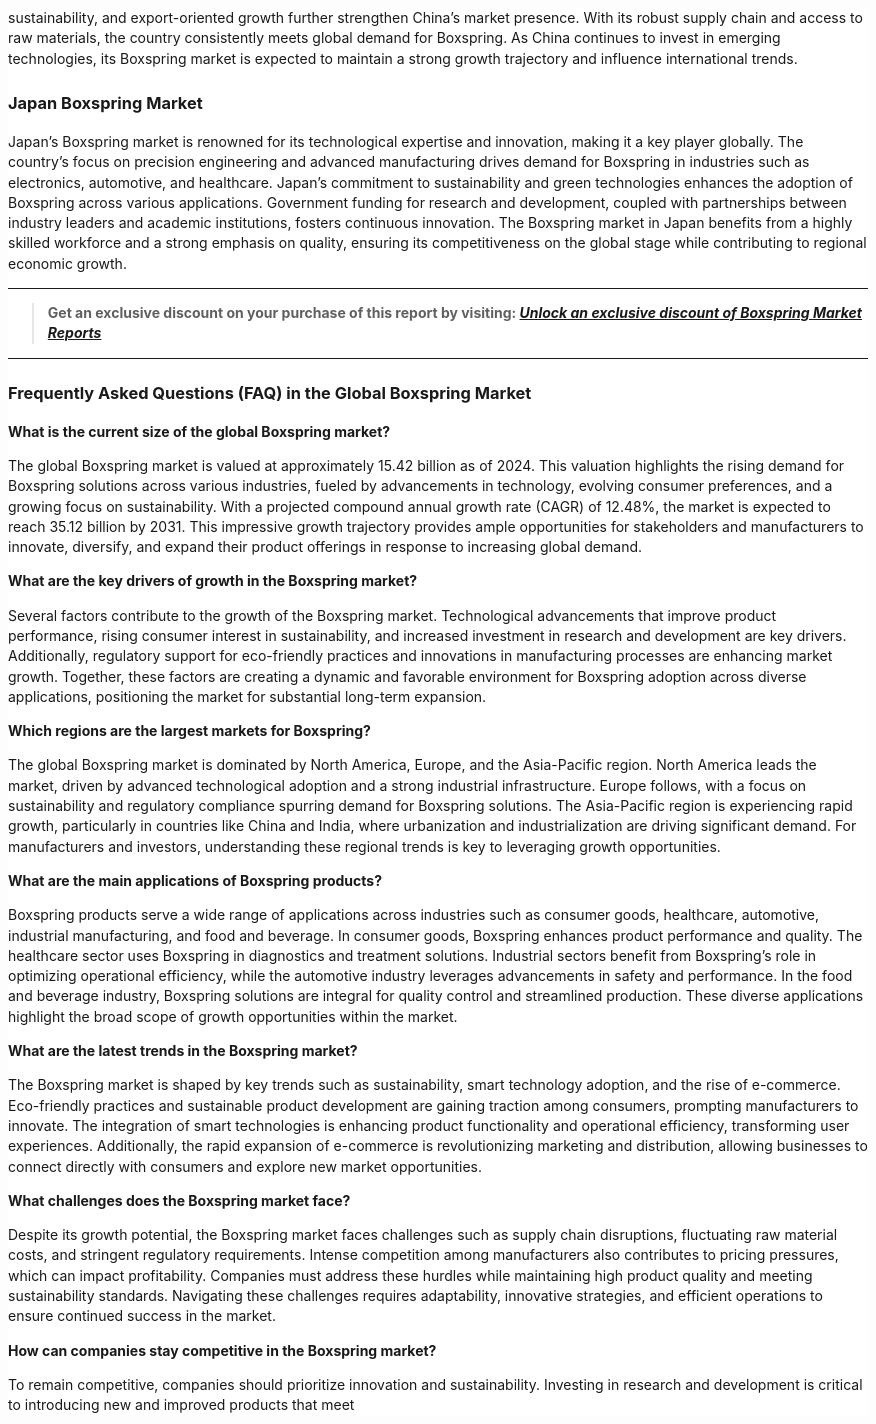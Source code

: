 sustainability, and export-oriented growth further strengthen China&rsquo;s market presence. With its robust supply chain and access to raw materials, the country consistently meets global demand for Boxspring. As China continues to invest in emerging technologies, its Boxspring market is expected to maintain a strong growth trajectory and influence international trends.</p><h3>Japan Boxspring Market</h3><p>Japan&rsquo;s Boxspring market is renowned for its technological expertise and innovation, making it a key player globally. The country&rsquo;s focus on precision engineering and advanced manufacturing drives demand for Boxspring in industries such as electronics, automotive, and healthcare. Japan&rsquo;s commitment to sustainability and green technologies enhances the adoption of Boxspring across various applications. Government funding for research and development, coupled with partnerships between industry leaders and academic institutions, fosters continuous innovation. The Boxspring market in Japan benefits from a highly skilled workforce and a strong emphasis on quality, ensuring its competitiveness on the global stage while contributing to regional economic growth.</p><hr /><blockquote><p><strong>Get an exclusive discount on your purchase of this report by visiting: <em><a href="://marketresearchpulse.com/ask-for-discount/70138?utm_source=Github&amp;utm_medium=052">Unlock an exclusive discount of Boxspring Market Reports</a></em>&nbsp;</strong></p></blockquote><hr /><h3>Frequently Asked Questions (FAQ) in the Global Boxspring Market</h3><p><strong>What is the current size of the global Boxspring market?</strong></p><p>The global Boxspring market is valued at approximately 15.42 billion as of 2024. This valuation highlights the rising demand for Boxspring solutions across various industries, fueled by advancements in technology, evolving consumer preferences, and a growing focus on sustainability. With a projected compound annual growth rate (CAGR) of 12.48%, the market is expected to reach 35.12 billion by 2031. This impressive growth trajectory provides ample opportunities for stakeholders and manufacturers to innovate, diversify, and expand their product offerings in response to increasing global demand.</p><p><strong>What are the key drivers of growth in the Boxspring market?</strong></p><p>Several factors contribute to the growth of the Boxspring market. Technological advancements that improve product performance, rising consumer interest in sustainability, and increased investment in research and development are key drivers. Additionally, regulatory support for eco-friendly practices and innovations in manufacturing processes are enhancing market growth. Together, these factors are creating a dynamic and favorable environment for Boxspring adoption across diverse applications, positioning the market for substantial long-term expansion.</p><p><strong>Which regions are the largest markets for Boxspring?</strong></p><p>The global Boxspring market is dominated by North America, Europe, and the Asia-Pacific region. North America leads the market, driven by advanced technological adoption and a strong industrial infrastructure. Europe follows, with a focus on sustainability and regulatory compliance spurring demand for Boxspring solutions. The Asia-Pacific region is experiencing rapid growth, particularly in countries like China and India, where urbanization and industrialization are driving significant demand. For manufacturers and investors, understanding these regional trends is key to leveraging growth opportunities.</p><p><strong>What are the main applications of Boxspring products?</strong></p><p>Boxspring products serve a wide range of applications across industries such as consumer goods, healthcare, automotive, industrial manufacturing, and food and beverage. In consumer goods, Boxspring enhances product performance and quality. The healthcare sector uses Boxspring in diagnostics and treatment solutions. Industrial sectors benefit from Boxspring&rsquo;s role in optimizing operational efficiency, while the automotive industry leverages advancements in safety and performance. In the food and beverage industry, Boxspring solutions are integral for quality control and streamlined production. These diverse applications highlight the broad scope of growth opportunities within the market.</p><p><strong>What are the latest trends in the Boxspring market?</strong></p><p>The Boxspring market is shaped by key trends such as sustainability, smart technology adoption, and the rise of e-commerce. Eco-friendly practices and sustainable product development are gaining traction among consumers, prompting manufacturers to innovate. The integration of smart technologies is enhancing product functionality and operational efficiency, transforming user experiences. Additionally, the rapid expansion of e-commerce is revolutionizing marketing and distribution, allowing businesses to connect directly with consumers and explore new market opportunities.</p><p><strong>What challenges does the Boxspring market face?</strong></p><p>Despite its growth potential, the Boxspring market faces challenges such as supply chain disruptions, fluctuating raw material costs, and stringent regulatory requirements. Intense competition among manufacturers also contributes to pricing pressures, which can impact profitability. Companies must address these hurdles while maintaining high product quality and meeting sustainability standards. Navigating these challenges requires adaptability, innovative strategies, and efficient operations to ensure continued success in the market.</p><p><strong>How can companies stay competitive in the Boxspring market?</strong></p><p>To remain competitive, companies should prioritize innovation and sustainability. Investing in research and development is critical to introducing new and improved products that meet